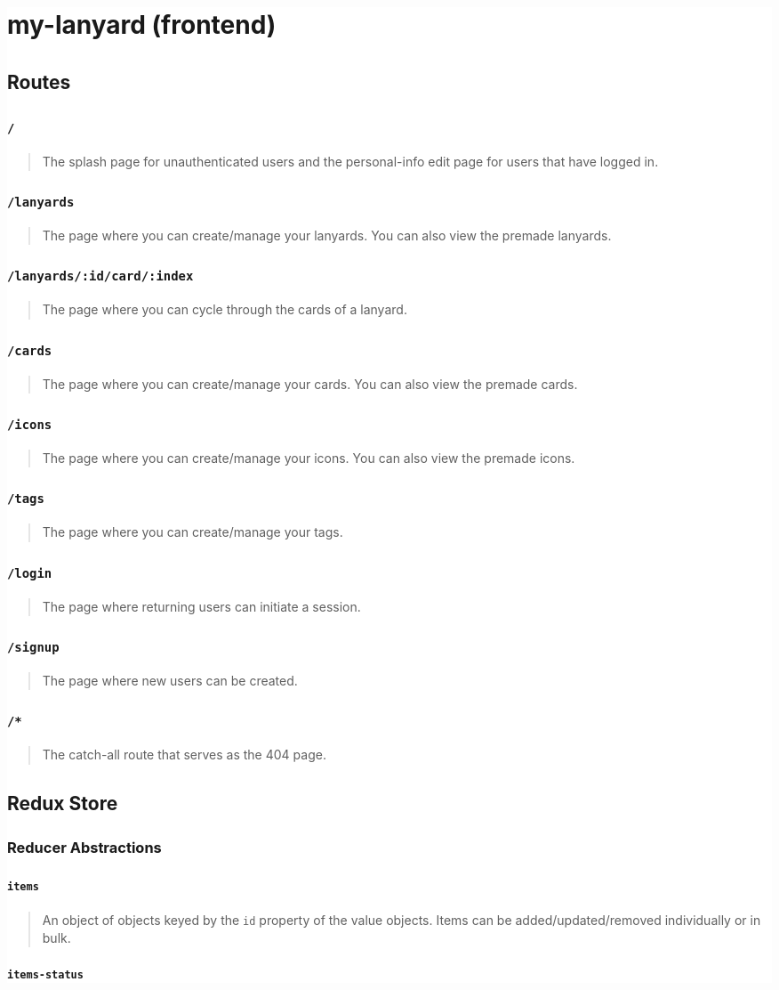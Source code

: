 # my-lanyard (frontend)

## Routes

### `/`

> The splash page for unauthenticated users and the personal-info edit page for users that have logged in.

### `/lanyards`

> The page where you can create/manage your lanyards. You can also view the premade lanyards.

### `/lanyards/:id/card/:index`

> The page where you can cycle through the cards of a lanyard.

### `/cards`

> The page where you can create/manage your cards. You can also view the premade cards.

### `/icons`

> The page where you can create/manage your icons. You can also view the premade icons.

### `/tags`

> The page where you can create/manage your tags.

### `/login`

> The page where returning users can initiate a session.

### `/signup`

> The page where new users can be created.

### `/*`

> The catch-all route that serves as the 404 page.

## Redux Store

### Reducer Abstractions

#### `items`

> An object of objects keyed by the `id` property of the value objects. Items can be added/updated/removed individually or in bulk.

#### `items-status`
